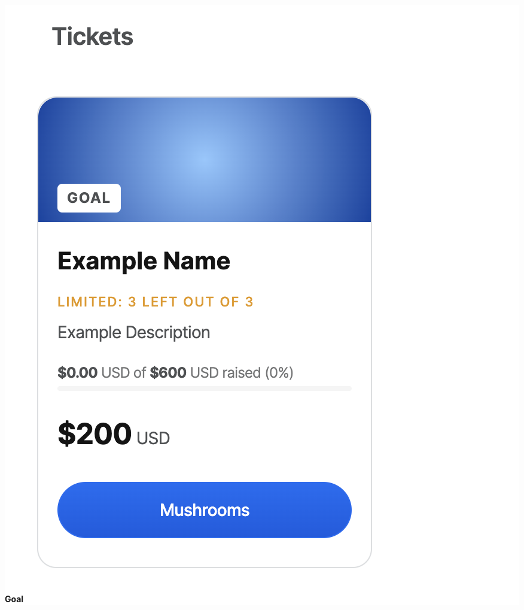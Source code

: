<figure><img src="../.gitbook/assets/collectives_events_examplebutton_2022-09-13.png" alt=""><figcaption></figcaption></figure>

#### Goal
